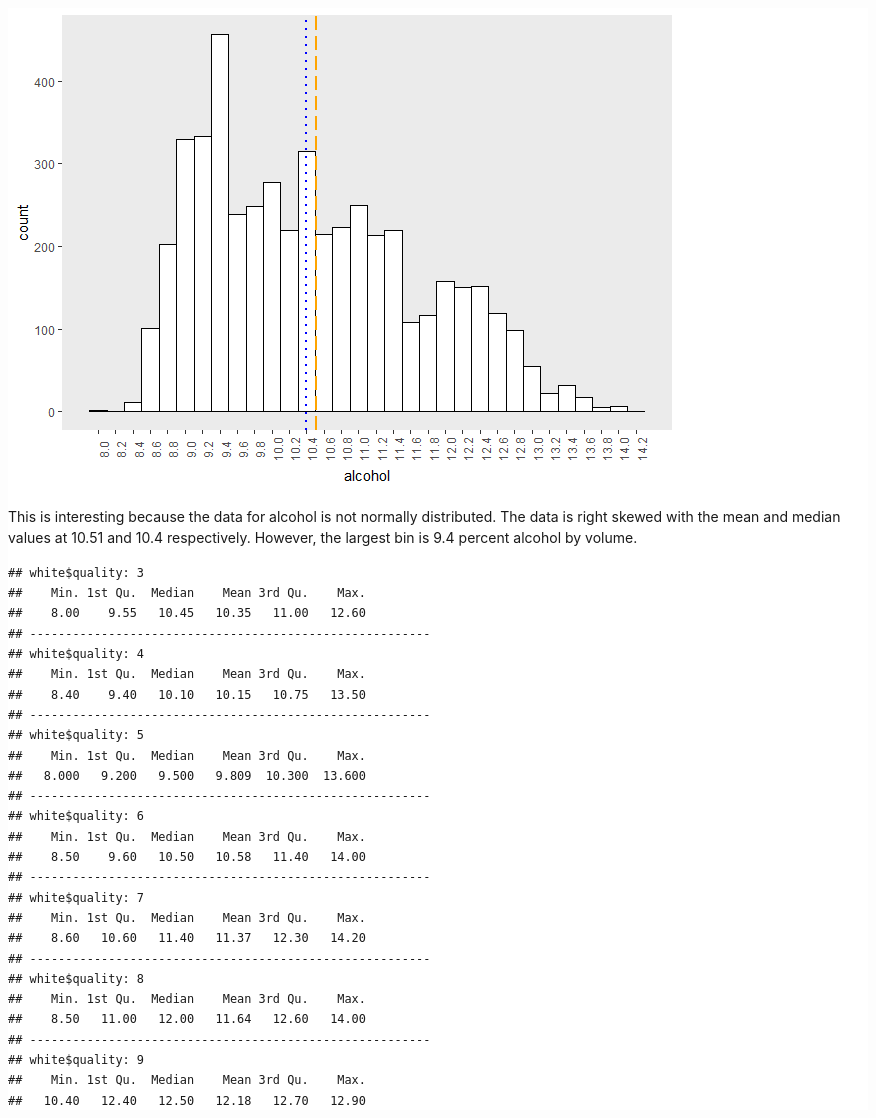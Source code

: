 ![](project_template_files/figure-html/Alcohol_Histogram-1.png)

This is interesting because the data for alcohol is not normally distributed.
The data is right skewed with the mean and median values at 10.51 and 10.4 
respectively. However, the largest bin is 9.4 percent alcohol by volume.


```
## white$quality: 3
##    Min. 1st Qu.  Median    Mean 3rd Qu.    Max. 
##    8.00    9.55   10.45   10.35   11.00   12.60 
## -------------------------------------------------------- 
## white$quality: 4
##    Min. 1st Qu.  Median    Mean 3rd Qu.    Max. 
##    8.40    9.40   10.10   10.15   10.75   13.50 
## -------------------------------------------------------- 
## white$quality: 5
##    Min. 1st Qu.  Median    Mean 3rd Qu.    Max. 
##   8.000   9.200   9.500   9.809  10.300  13.600 
## -------------------------------------------------------- 
## white$quality: 6
##    Min. 1st Qu.  Median    Mean 3rd Qu.    Max. 
##    8.50    9.60   10.50   10.58   11.40   14.00 
## -------------------------------------------------------- 
## white$quality: 7
##    Min. 1st Qu.  Median    Mean 3rd Qu.    Max. 
##    8.60   10.60   11.40   11.37   12.30   14.20 
## -------------------------------------------------------- 
## white$quality: 8
##    Min. 1st Qu.  Median    Mean 3rd Qu.    Max. 
##    8.50   11.00   12.00   11.64   12.60   14.00 
## -------------------------------------------------------- 
## white$quality: 9
##    Min. 1st Qu.  Median    Mean 3rd Qu.    Max. 
##   10.40   12.40   12.50   12.18   12.70   12.90
```
